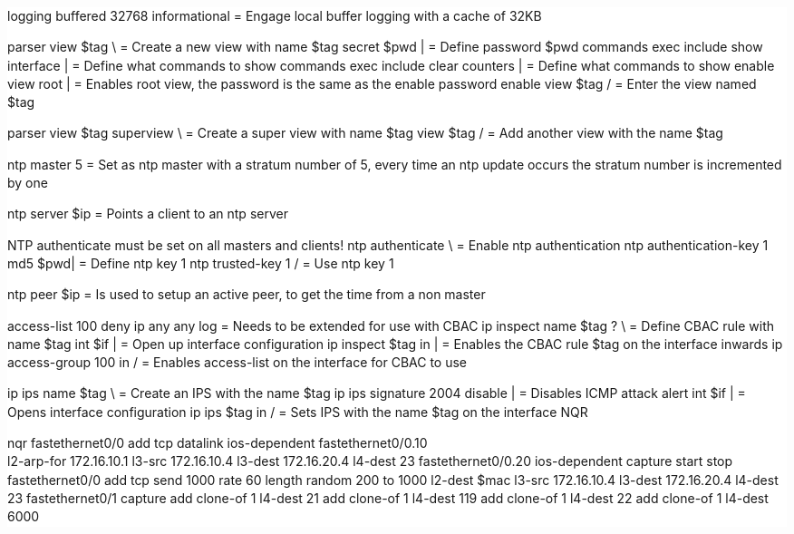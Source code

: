 logging buffered 32768 informational = Engage local buffer logging with a cache of 32KB
 
parser view $tag                                          \ = Create a new view with name $tag
secret $pwd                                          | = Define password $pwd
commands exec include show interface              | = Define what commands to show
commands exec include clear counters              | = Define what commands to show
enable view root                                           | = Enables root view, the password is the same as the enable password
enable view $tag                                          / = Enter the view named $tag
 
parser view $tag superview              \ = Create a super view with name $tag
view $tag                                          / = Add another view with the name $tag
 
ntp master 5 = Set as ntp master with a stratum number of 5, every time an ntp update occurs the stratum number is incremented by one
 
ntp server $ip = Points a client to an ntp server
 
NTP authenticate must be set on all masters and clients!
ntp authenticate                            \ = Enable ntp authentication
ntp authentication-key 1 md5 $pwd| = Define ntp key 1
ntp trusted-key 1                            / = Use ntp key 1
 
ntp peer $ip = Is used to setup an active peer, to get the time from a non master
 
access-list 100 deny ip any any log = Needs to be extended for use with CBAC
ip inspect name $tag ?              \ = Define CBAC rule with name $tag
int $if                            | = Open up interface configuration
ip inspect $tag in              | = Enables the CBAC rule $tag on the interface inwards
ip access-group 100 in              / = Enables access-list on the interface for CBAC to use
 
ip ips name $tag                            \ = Create an IPS with the name $tag
ip ips signature 2004 disable              | = Disables ICMP attack alert
int $if                                          | = Opens interface configuration
ip ips $tag in                            / = Sets IPS with the name $tag on the interface
NQR
 
nqr
fastethernet0/0
add tcp
datalink ios-dependent fastethernet0/0.10             
l2-arp-for 172.16.10.1
l3-src 172.16.10.4
l3-dest 172.16.20.4
l4-dest 23
fastethernet0/0.20 ios-dependent capture
start
stop
fastethernet0/0
add tcp
send 1000
rate 60
length random 200 to 1000
l2-dest $mac
l3-src 172.16.10.4
l3-dest 172.16.20.4
l4-dest 23
fastethernet0/1 capture
add clone-of 1
l4-dest 21
add clone-of 1
l4-dest 119
add clone-of 1
l4-dest 22
add clone-of 1
l4-dest 6000
 